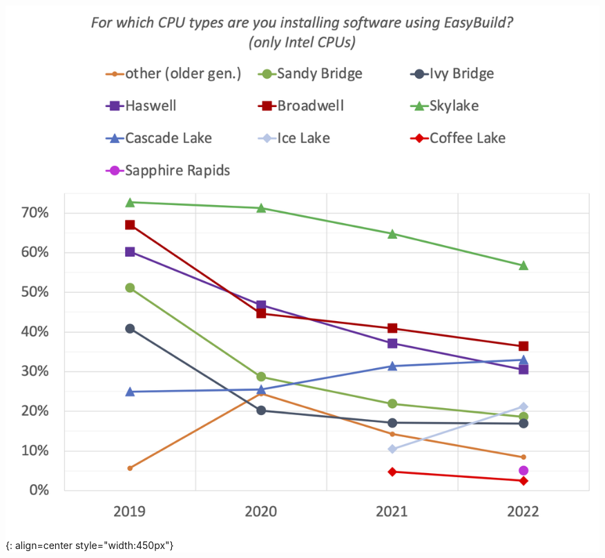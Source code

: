 ![13. For which CPU types are you installing software using EasyBuild? (Intel only)](img/13-cpus-intel.png){: align=center style="width:450px"}
